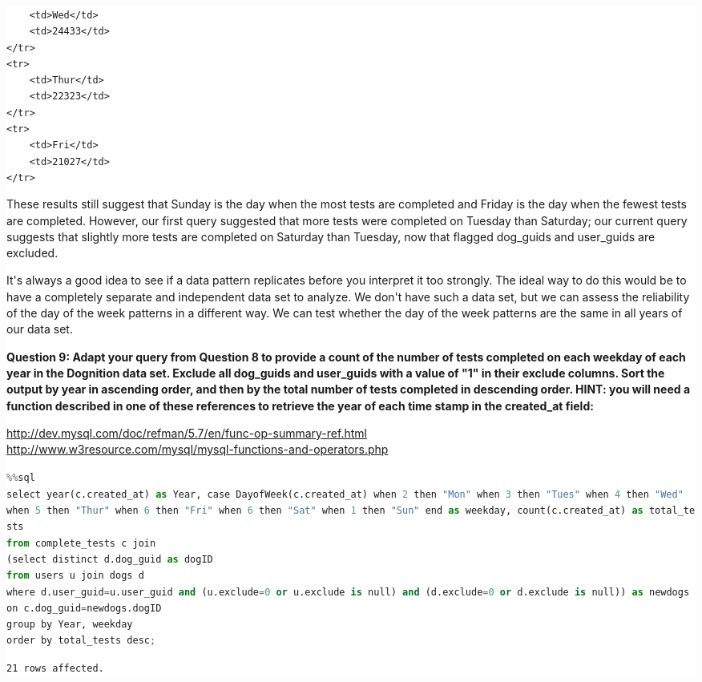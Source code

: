         <td>Wed</td>
        <td>24433</td>
    </tr>
    <tr>
        <td>Thur</td>
        <td>22323</td>
    </tr>
    <tr>
        <td>Fri</td>
        <td>21027</td>
    </tr>
</table>



These results still suggest that Sunday is the day when the most tests are completed and Friday is the day when the fewest tests are completed.  However, our first query suggested that more tests were completed on Tuesday than Saturday; our current query suggests that slightly more tests are completed on Saturday than Tuesday, now that flagged dog_guids and user_guids are excluded.

It's always a good idea to see if a data pattern replicates before you interpret it too strongly.  The ideal way to do this would be to have a completely separate and independent data set to analyze.  We don't have such a data set, but we can assess the reliability of the day of the week patterns in a different way.  We can test whether the day of the week patterns are the same in all years of our data set.

**Question 9: Adapt your query from Question 8 to provide a count of the number of tests completed on each weekday of each year in the Dognition data set.  Exclude all dog_guids and user_guids with a value of "1" in their exclude columns.  Sort the output by year in ascending order, and then by the total number of tests completed in descending order. HINT: you will need a function described in one of these references to retrieve the year of each time stamp in the created_at field:**

http://dev.mysql.com/doc/refman/5.7/en/func-op-summary-ref.html      
http://www.w3resource.com/mysql/mysql-functions-and-operators.php


```python
%%sql
select year(c.created_at) as Year, case DayofWeek(c.created_at) when 2 then "Mon" when 3 then "Tues" when 4 then "Wed" 
when 5 then "Thur" when 6 then "Fri" when 6 then "Sat" when 1 then "Sun" end as weekday, count(c.created_at) as total_tests 
from complete_tests c join
(select distinct d.dog_guid as dogID
from users u join dogs d 
where d.user_guid=u.user_guid and (u.exclude=0 or u.exclude is null) and (d.exclude=0 or d.exclude is null)) as newdogs
on c.dog_guid=newdogs.dogID
group by Year, weekday 
order by total_tests desc;
```

    21 rows affected.



